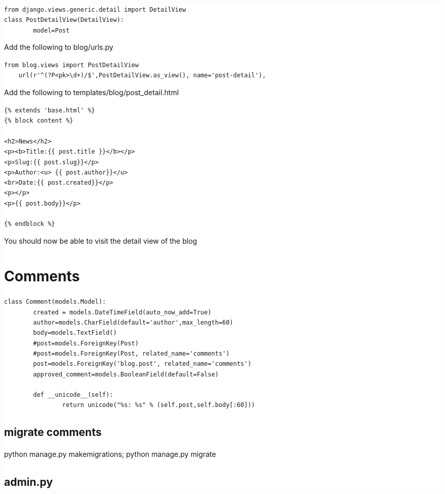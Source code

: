 ```
from django.views.generic.detail import DetailView
class PostDetailView(DetailView):
        model=Post
```

Add the following to blog/urls.py

```
from blog.views import PostDetailView
	url(r'^(?P<pk>\d+)/$',PostDetailView.as_view(), name='post-detail'),
```

Add the following to templates/blog/post_detail.html

```
{% extends 'base.html' %}
{% block content %}

<h2>News</h2>
<p><b>Title:{{ post.title }}</b></p>
<p>Slug:{{ post.slug}}</p>
<p>Author:<u> {{ post.author}}</u>
<br>Date:{{ post.created}}</p>
<p></p>
<p>{{ post.body}}</p>

{% endblock %}
```

You should now be able to visit the detail view of the blog

# Comments

```
class Comment(models.Model):
        created = models.DateTimeField(auto_now_add=True)
        author=models.CharField(default='author',max_length=60)
        body=models.TextField()
        #post=models.ForeignKey(Post)
        #post=models.ForeignKey(Post, related_name='comments')
        post=models.ForeignKey('blog.post', related_name='comments')
        approved_comment=models.BooleanField(default=False)

        def __unicode__(self):
                return unicode("%s: %s" % (self.post,self.body[:60]))
```


## migrate comments
python manage.py makemigrations; python manage.py migrate

## admin.py
